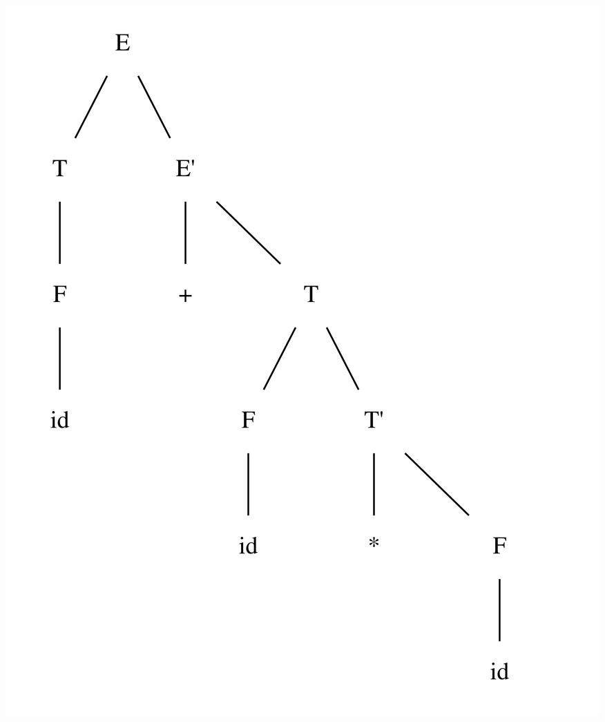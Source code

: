 ![predictive-parsing](../assets/graphs/syntax-analysis/top-down-parsing/svg/predictive-parsing.svg)


